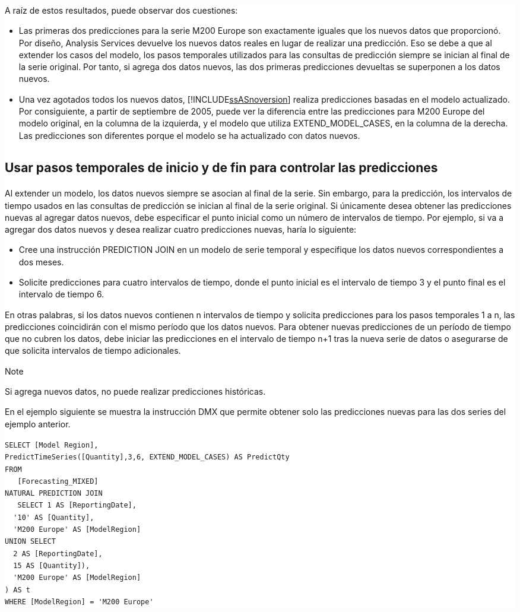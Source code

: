  A raíz de estos resultados, puede observar dos cuestiones:  
  
-   Las primeras dos predicciones para la serie M200 Europe son exactamente iguales que los nuevos datos que proporcionó. Por diseño, Analysis Services devuelve los nuevos datos reales en lugar de realizar una predicción. Eso se debe a que al extender los casos del modelo, los pasos temporales utilizados para las consultas de predicción siempre se inician al final de la serie original. Por tanto, si agrega dos datos nuevos, las dos primeras predicciones devueltas se superponen a los datos nuevos.  
  
-   Una vez agotados todos los nuevos datos, [!INCLUDE[ssASnoversion](../includes/ssasnoversion-md.md)] realiza predicciones basadas en el modelo actualizado. Por consiguiente, a partir de septiembre de 2005, puede ver la diferencia entre las predicciones para M200 Europe del modelo original, en la columna de la izquierda, y el modelo que utiliza EXTEND_MODEL_CASES, en la columna de la derecha. Las predicciones son diferentes porque el modelo se ha actualizado con datos nuevos.  
  
## <a name="using-start-and-end-time-steps-to-control-predictions"></a>Usar pasos temporales de inicio y de fin para controlar las predicciones  
 Al extender un modelo, los datos nuevos siempre se asocian al final de la serie. Sin embargo, para la predicción, los intervalos de tiempo usados en las consultas de predicción se inician al final de la serie original. Si únicamente desea obtener las predicciones nuevas al agregar datos nuevos, debe especificar el punto inicial como un número de intervalos de tiempo. Por ejemplo, si va a agregar dos datos nuevos y desea realizar cuatro predicciones nuevas, haría lo siguiente:  
  
-   Cree una instrucción PREDICTION JOIN en un modelo de serie temporal y especifique los datos nuevos correspondientes a dos meses.  
  
-   Solicite predicciones para cuatro intervalos de tiempo, donde el punto inicial es el intervalo de tiempo 3 y el punto final es el intervalo de tiempo 6.  
  
 En otras palabras, si los datos nuevos contienen n intervalos de tiempo y solicita predicciones para los pasos temporales 1 a n, las predicciones coincidirán con el mismo período que los datos nuevos. Para obtener nuevas predicciones de un período de tiempo que no cubren los datos, debe iniciar las predicciones en el intervalo de tiempo n+1 tras la nueva serie de datos o asegurarse de que solicita intervalos de tiempo adicionales.  
  
> [!NOTE]  
>  Si agrega nuevos datos, no puede realizar predicciones históricas.  
  
 En el ejemplo siguiente se muestra la instrucción DMX que permite obtener solo las predicciones nuevas para las dos series del ejemplo anterior.  
  
```  
SELECT [Model Region],  
PredictTimeSeries([Quantity],3,6, EXTEND_MODEL_CASES) AS PredictQty  
FROM  
   [Forecasting_MIXED]  
NATURAL PREDICTION JOIN   
   SELECT 1 AS [ReportingDate],  
  '10' AS [Quantity],  
  'M200 Europe' AS [ModelRegion]  
UNION SELECT  
  2 AS [ReportingDate],  
  15 AS [Quantity]),  
  'M200 Europe' AS [ModelRegion]  
) AS t  
WHERE [ModelRegion] = 'M200 Europe'  
```  
  
